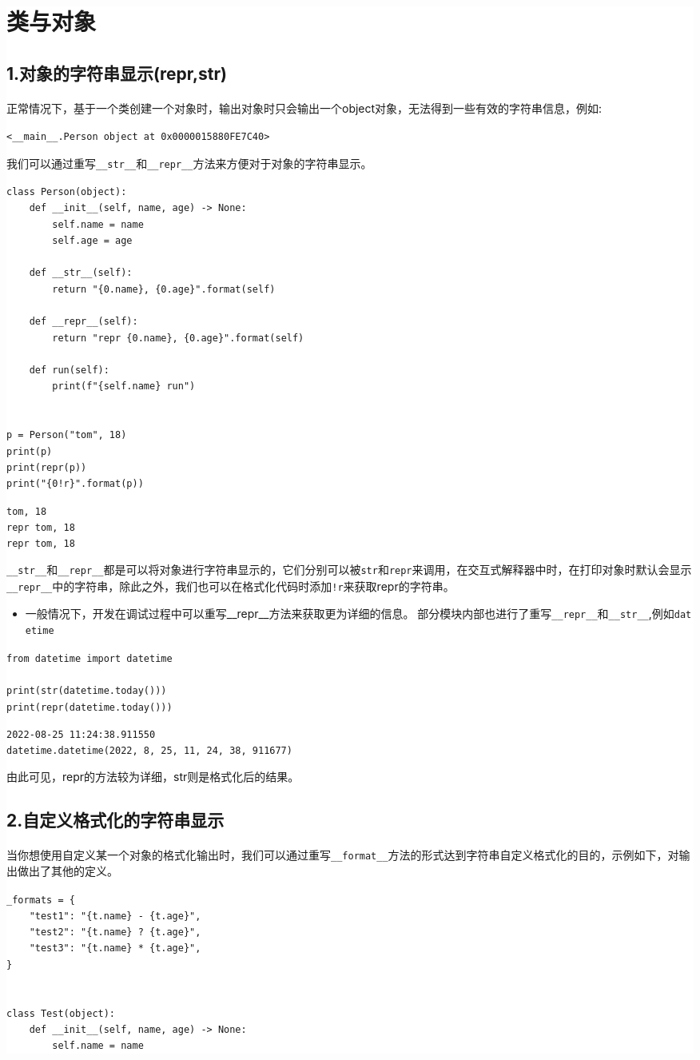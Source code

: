 # 类与对象

## 1.对象的字符串显示(repr,str)
正常情况下，基于一个类创建一个对象时，输出对象时只会输出一个object对象，无法得到一些有效的字符串信息，例如:
```
<__main__.Person object at 0x0000015880FE7C40>
```
我们可以通过重写`__str__`和`__repr__`方法来方便对于对象的字符串显示。
```
class Person(object):
    def __init__(self, name, age) -> None:
        self.name = name
        self.age = age

    def __str__(self):
        return "{0.name}, {0.age}".format(self)

    def __repr__(self):
        return "repr {0.name}, {0.age}".format(self)

    def run(self):
        print(f"{self.name} run")


p = Person("tom", 18)
print(p)
print(repr(p))
print("{0!r}".format(p))
```
```
tom, 18
repr tom, 18
repr tom, 18
```
`__str__`和`__repr__`都是可以将对象进行字符串显示的，它们分别可以被`str`和`repr`来调用，在交互式解释器中时，在打印对象时默认会显示`__repr__`中的字符串，除此之外，我们也可以在格式化代码时添加`!r`来获取repr的字符串。
- 一般情况下，开发在调试过程中可以重写__repr__方法来获取更为详细的信息。
部分模块内部也进行了重写`__repr__`和`__str__`,例如`datetime`
```
from datetime import datetime

print(str(datetime.today()))
print(repr(datetime.today()))
```
```
2022-08-25 11:24:38.911550
datetime.datetime(2022, 8, 25, 11, 24, 38, 911677)
```
由此可见，repr的方法较为详细，str则是格式化后的结果。
## 2.自定义格式化的字符串显示
当你想使用自定义某一个对象的格式化输出时，我们可以通过重写`__format__`方法的形式达到字符串自定义格式化的目的，示例如下，对输出做出了其他的定义。
```
_formats = {
    "test1": "{t.name} - {t.age}",
    "test2": "{t.name} ? {t.age}",
    "test3": "{t.name} * {t.age}",
}


class Test(object):
    def __init__(self, name, age) -> None:
        self.name = name
```